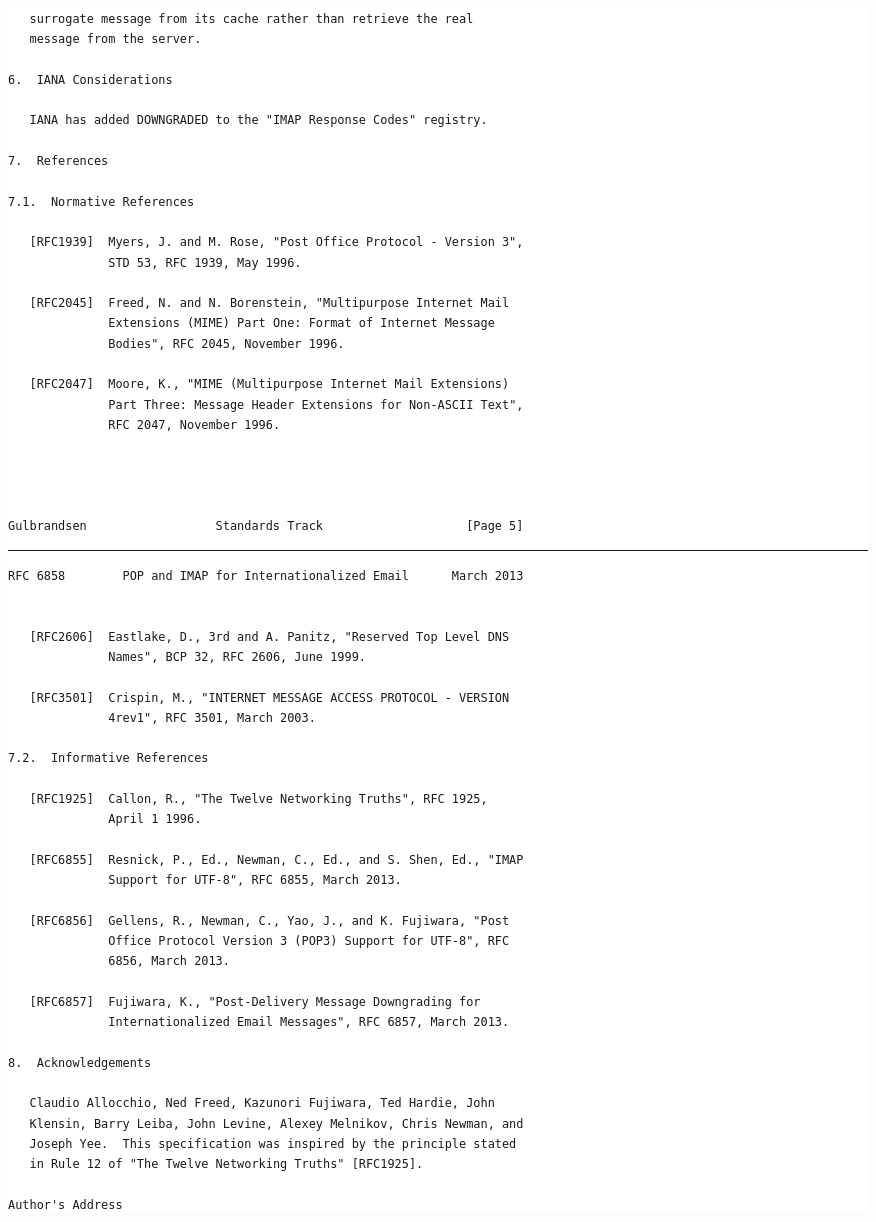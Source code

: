 ``` newpage
   surrogate message from its cache rather than retrieve the real
   message from the server.

6.  IANA Considerations

   IANA has added DOWNGRADED to the "IMAP Response Codes" registry.

7.  References

7.1.  Normative References

   [RFC1939]  Myers, J. and M. Rose, "Post Office Protocol - Version 3",
              STD 53, RFC 1939, May 1996.

   [RFC2045]  Freed, N. and N. Borenstein, "Multipurpose Internet Mail
              Extensions (MIME) Part One: Format of Internet Message
              Bodies", RFC 2045, November 1996.

   [RFC2047]  Moore, K., "MIME (Multipurpose Internet Mail Extensions)
              Part Three: Message Header Extensions for Non-ASCII Text",
              RFC 2047, November 1996.




Gulbrandsen                  Standards Track                    [Page 5]
```

------------------------------------------------------------------------

``` newpage
RFC 6858        POP and IMAP for Internationalized Email      March 2013


   [RFC2606]  Eastlake, D., 3rd and A. Panitz, "Reserved Top Level DNS
              Names", BCP 32, RFC 2606, June 1999.

   [RFC3501]  Crispin, M., "INTERNET MESSAGE ACCESS PROTOCOL - VERSION
              4rev1", RFC 3501, March 2003.

7.2.  Informative References

   [RFC1925]  Callon, R., "The Twelve Networking Truths", RFC 1925,
              April 1 1996.

   [RFC6855]  Resnick, P., Ed., Newman, C., Ed., and S. Shen, Ed., "IMAP
              Support for UTF-8", RFC 6855, March 2013.

   [RFC6856]  Gellens, R., Newman, C., Yao, J., and K. Fujiwara, "Post
              Office Protocol Version 3 (POP3) Support for UTF-8", RFC
              6856, March 2013.

   [RFC6857]  Fujiwara, K., "Post-Delivery Message Downgrading for
              Internationalized Email Messages", RFC 6857, March 2013.

8.  Acknowledgements

   Claudio Allocchio, Ned Freed, Kazunori Fujiwara, Ted Hardie, John
   Klensin, Barry Leiba, John Levine, Alexey Melnikov, Chris Newman, and
   Joseph Yee.  This specification was inspired by the principle stated
   in Rule 12 of "The Twelve Networking Truths" [RFC1925].

Author's Address

```